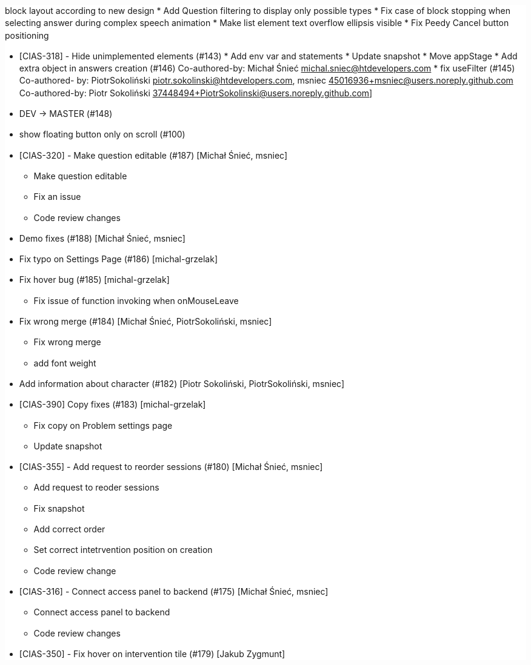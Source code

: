   block layout according to new design  * Add Question filtering to
  display only possible types  * Fix case of block stopping when
  selecting answer during complex speech animation  * Make list element
  text overflow ellipsis visible  * Fix Peedy Cancel button positioning
  * [CIAS-318] - Hide unimplemented elements (#143)  * Add env var and
  statements  * Update snapshot  * Move appStage  * Add extra object in
  answers creation (#146)  Co-authored-by: Michał Śnieć
  <michal.sniec@htdevelopers.com>  * fix useFilter (#145)  Co-authored-
  by: PiotrSokoliński <piotr.sokolinski@htdevelopers.com>, msniec
  <45016936+msniec@users.noreply.github.com>  Co-authored-by: Piotr
  Sokoliński <37448494+PiotrSokolinski@users.noreply.github.com>]

  * DEV -> MASTER (#148)

  * show floating button only on scroll (#100)
- [CIAS-320] - Make question editable (#187) [Michał Śnieć, msniec]

  * Make question editable

  * Fix an issue

  * Code review changes
- Demo fixes (#188) [Michał Śnieć, msniec]
- Fix typo on Settings Page (#186) [michal-grzelak]
- Fix hover bug (#185) [michal-grzelak]

  * Fix issue of function invoking when onMouseLeave
- Fix wrong merge (#184) [Michał Śnieć, PiotrSokoliński, msniec]

  * Fix wrong merge

  * add font weight
- Add information about character (#182) [Piotr Sokoliński,
  PiotrSokoliński, msniec]
- [CIAS-390] Copy fixes (#183) [michal-grzelak]

  * Fix copy on Problem settings page

  * Update snapshot
- [CIAS-355] - Add request to reorder sessions (#180) [Michał Śnieć,
  msniec]

  * Add request to reoder sessions

  * Fix snapshot

  * Add correct order

  * Set correct intetrvention position on creation

  * Code review change
- [CIAS-316] - Connect access panel to backend (#175) [Michał Śnieć,
  msniec]

  * Connect access panel to backend

  * Code review changes
- [CIAS-350] - Fix hover on intervention tile (#179) [Jakub Zygmunt]
